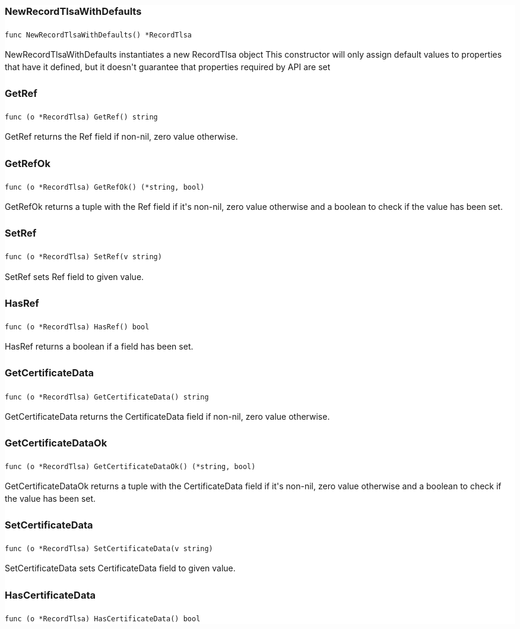 ### NewRecordTlsaWithDefaults

`func NewRecordTlsaWithDefaults() *RecordTlsa`

NewRecordTlsaWithDefaults instantiates a new RecordTlsa object
This constructor will only assign default values to properties that have it defined,
but it doesn't guarantee that properties required by API are set

### GetRef

`func (o *RecordTlsa) GetRef() string`

GetRef returns the Ref field if non-nil, zero value otherwise.

### GetRefOk

`func (o *RecordTlsa) GetRefOk() (*string, bool)`

GetRefOk returns a tuple with the Ref field if it's non-nil, zero value otherwise
and a boolean to check if the value has been set.

### SetRef

`func (o *RecordTlsa) SetRef(v string)`

SetRef sets Ref field to given value.

### HasRef

`func (o *RecordTlsa) HasRef() bool`

HasRef returns a boolean if a field has been set.

### GetCertificateData

`func (o *RecordTlsa) GetCertificateData() string`

GetCertificateData returns the CertificateData field if non-nil, zero value otherwise.

### GetCertificateDataOk

`func (o *RecordTlsa) GetCertificateDataOk() (*string, bool)`

GetCertificateDataOk returns a tuple with the CertificateData field if it's non-nil, zero value otherwise
and a boolean to check if the value has been set.

### SetCertificateData

`func (o *RecordTlsa) SetCertificateData(v string)`

SetCertificateData sets CertificateData field to given value.

### HasCertificateData

`func (o *RecordTlsa) HasCertificateData() bool`

